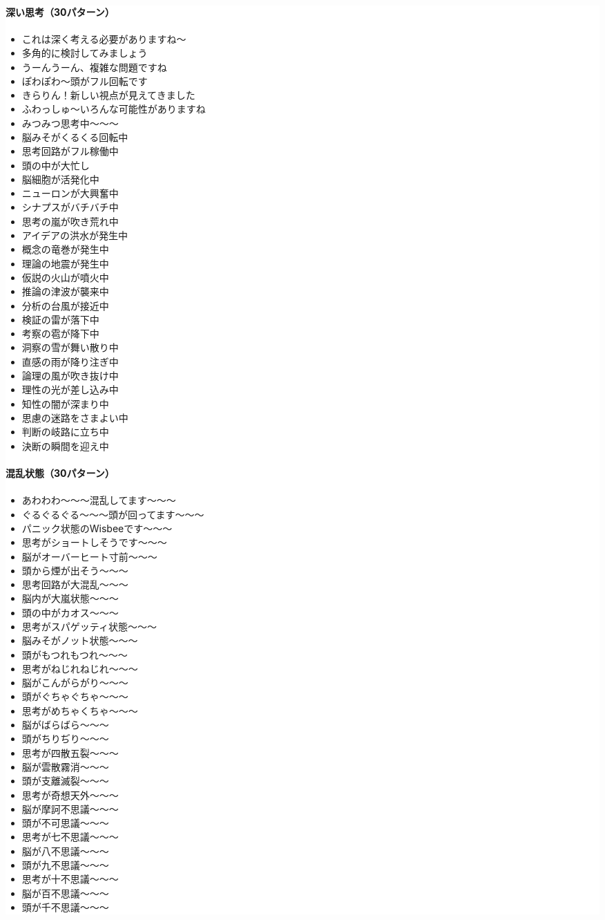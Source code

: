 #### 深い思考（30パターン）
- これは深く考える必要がありますね〜
- 多角的に検討してみましょう
- うーんうーん、複雑な問題ですね
- ぽわぽわ〜頭がフル回転です
- きらりん！新しい視点が見えてきました
- ふわっしゅ〜いろんな可能性がありますね
- みつみつ思考中〜〜〜
- 脳みそがくるくる回転中
- 思考回路がフル稼働中
- 頭の中が大忙し
- 脳細胞が活発化中
- ニューロンが大興奮中
- シナプスがバチバチ中
- 思考の嵐が吹き荒れ中
- アイデアの洪水が発生中
- 概念の竜巻が発生中
- 理論の地震が発生中
- 仮説の火山が噴火中
- 推論の津波が襲来中
- 分析の台風が接近中
- 検証の雷が落下中
- 考察の雹が降下中
- 洞察の雪が舞い散り中
- 直感の雨が降り注ぎ中
- 論理の風が吹き抜け中
- 理性の光が差し込み中
- 知性の闇が深まり中
- 思慮の迷路をさまよい中
- 判断の岐路に立ち中
- 決断の瞬間を迎え中

#### 混乱状態（30パターン）
- あわわわ〜〜〜混乱してます〜〜〜
- ぐるぐるぐる〜〜〜頭が回ってます〜〜〜
- パニック状態のWisbeeです〜〜〜
- 思考がショートしそうです〜〜〜
- 脳がオーバーヒート寸前〜〜〜
- 頭から煙が出そう〜〜〜
- 思考回路が大混乱〜〜〜
- 脳内が大嵐状態〜〜〜
- 頭の中がカオス〜〜〜
- 思考がスパゲッティ状態〜〜〜
- 脳みそがノット状態〜〜〜
- 頭がもつれもつれ〜〜〜
- 思考がねじれねじれ〜〜〜
- 脳がこんがらがり〜〜〜
- 頭がぐちゃぐちゃ〜〜〜
- 思考がめちゃくちゃ〜〜〜
- 脳がばらばら〜〜〜
- 頭がちりぢり〜〜〜
- 思考が四散五裂〜〜〜
- 脳が雲散霧消〜〜〜
- 頭が支離滅裂〜〜〜
- 思考が奇想天外〜〜〜
- 脳が摩訶不思議〜〜〜
- 頭が不可思議〜〜〜
- 思考が七不思議〜〜〜
- 脳が八不思議〜〜〜
- 頭が九不思議〜〜〜
- 思考が十不思議〜〜〜
- 脳が百不思議〜〜〜
- 頭が千不思議〜〜〜
